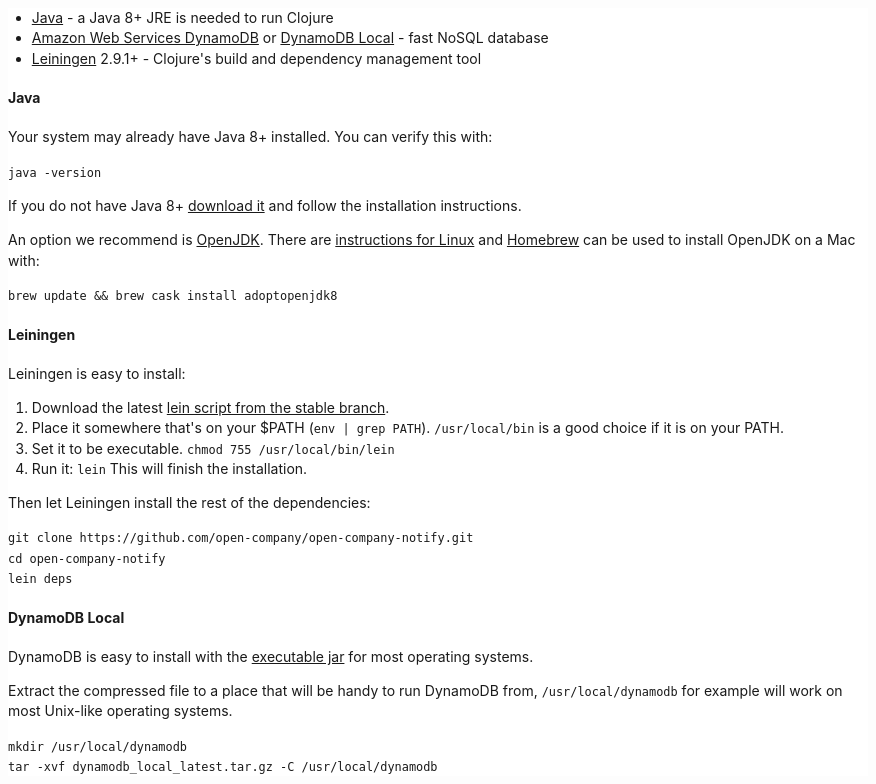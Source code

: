 * [Java](http://www.oracle.com/technetwork/java/javase/downloads/index.html) - a Java 8+ JRE is needed to run Clojure
* [Amazon Web Services DynamoDB](https://aws.amazon.com/dynamodb/) or [DynamoDB Local](http://docs.aws.amazon.com/amazondynamodb/latest/developerguide/DynamoDBLocal.html) - fast NoSQL database
* [Leiningen](https://github.com/technomancy/leiningen) 2.9.1+ - Clojure's build and dependency management tool

#### Java

Your system may already have Java 8+ installed. You can verify this with:

```console
java -version
```

If you do not have Java 8+ [download it](http://www.oracle.com/technetwork/java/javase/downloads/index.html) and follow the installation instructions.

An option we recommend is [OpenJDK](https://openjdk.java.net/). There are [instructions for Linux](https://openjdk.java.net/install/index.html) and [Homebrew](https://brew.sh/) can be used to install OpenJDK on a Mac with:

```
brew update && brew cask install adoptopenjdk8
```

#### Leiningen

Leiningen is easy to install:

1. Download the latest [lein script from the stable branch](https://raw.githubusercontent.com/technomancy/leiningen/stable/bin/lein).
1. Place it somewhere that's on your $PATH (`env | grep PATH`). `/usr/local/bin` is a good choice if it is on your PATH.
1. Set it to be executable. `chmod 755 /usr/local/bin/lein`
1. Run it: `lein` This will finish the installation.

Then let Leiningen install the rest of the dependencies:

```console
git clone https://github.com/open-company/open-company-notify.git
cd open-company-notify
lein deps
```

#### DynamoDB Local

DynamoDB is easy to install with the [executable jar](http://docs.aws.amazon.com/amazondynamodb/latest/developerguide/DynamoDBLocal.html#DynamoDBLocal.DownloadingAndRunning) for most operating systems.

Extract the compressed file to a place that will be handy to run DynamoDB from, `/usr/local/dynamodb` for example will work on most Unix-like operating systems.

```console
mkdir /usr/local/dynamodb
tar -xvf dynamodb_local_latest.tar.gz -C /usr/local/dynamodb
```
